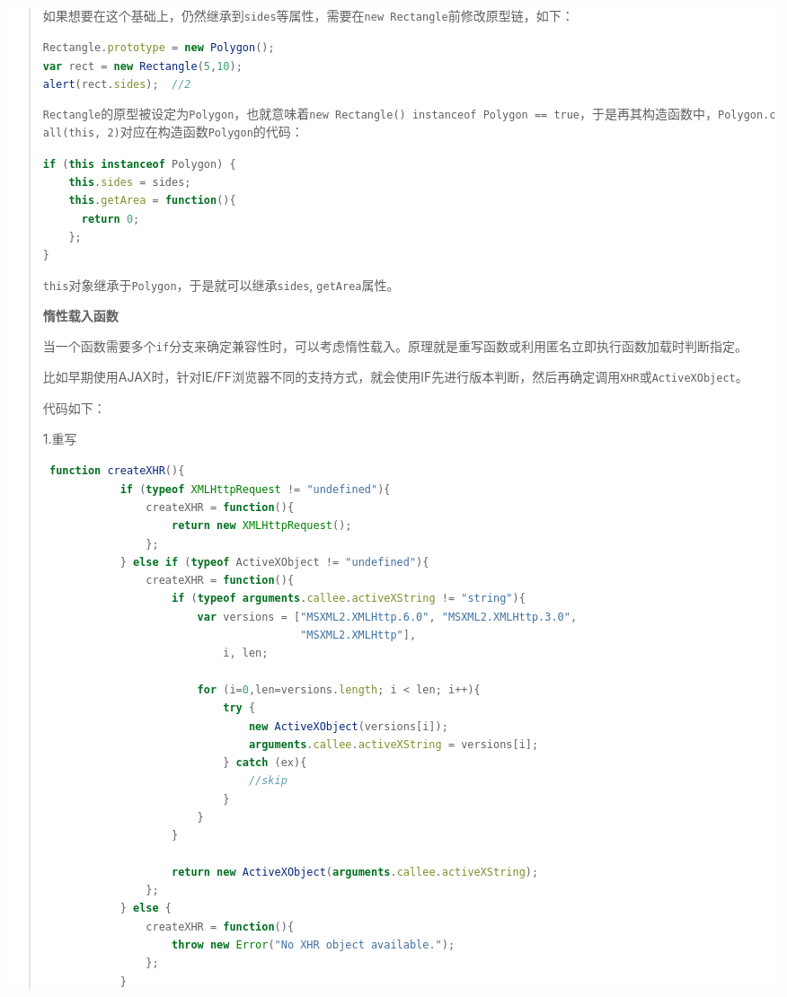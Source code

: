 > 如果想要在这个基础上，仍然继承到`sides`等属性，需要在`new Rectangle`前修改原型链，如下：
>
> ```javascript
> Rectangle.prototype = new Polygon();
> var rect = new Rectangle(5,10);
> alert(rect.sides);  //2
> ```
>
> `Rectangle`的原型被设定为`Polygon`，也就意味着`new Rectangle() instanceof Polygon == true`，于是再其构造函数中，`Polygon.call(this, 2)`对应在构造函数`Polygon`的代码：
>
> ```javascript
> if (this instanceof Polygon) {
>     this.sides = sides;
>     this.getArea = function(){
>       return 0;
>     };
> }
> ```
>
> `this`对象继承于`Polygon`，于是就可以继承`sides`, `getArea`属性。
>
> 
>
> **惰性载入函数**
>
> 当一个函数需要多个`if`分支来确定兼容性时，可以考虑惰性载入。原理就是重写函数或利用匿名立即执行函数加载时判断指定。
>
> 比如早期使用AJAX时，针对IE/FF浏览器不同的支持方式，就会使用IF先进行版本判断，然后再确定调用`XHR`或`ActiveXObject`。
>
> 代码如下：
>
> 1.重写
>
> ```javascript
>  function createXHR(){
>             if (typeof XMLHttpRequest != "undefined"){
>                 createXHR = function(){
>                     return new XMLHttpRequest();
>                 };
>             } else if (typeof ActiveXObject != "undefined"){
>                 createXHR = function(){                    
>                     if (typeof arguments.callee.activeXString != "string"){
>                         var versions = ["MSXML2.XMLHttp.6.0", "MSXML2.XMLHttp.3.0",
>                                         "MSXML2.XMLHttp"],
>                             i, len;
>                 
>                         for (i=0,len=versions.length; i < len; i++){
>                             try {
>                                 new ActiveXObject(versions[i]);
>                                 arguments.callee.activeXString = versions[i];
>                             } catch (ex){
>                                 //skip
>                             }
>                         }
>                     }
>                 
>                     return new ActiveXObject(arguments.callee.activeXString);
>                 };
>             } else {
>                 createXHR = function(){
>                     throw new Error("No XHR object available.");
>                 };
>             }